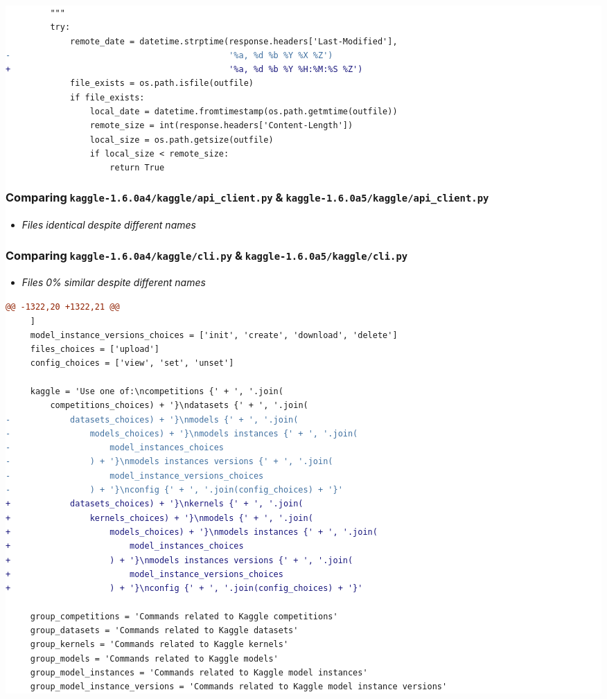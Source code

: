 ```diff
         """
         try:
             remote_date = datetime.strptime(response.headers['Last-Modified'],
-                                            '%a, %d %b %Y %X %Z')
+                                            '%a, %d %b %Y %H:%M:%S %Z')
             file_exists = os.path.isfile(outfile)
             if file_exists:
                 local_date = datetime.fromtimestamp(os.path.getmtime(outfile))
                 remote_size = int(response.headers['Content-Length'])
                 local_size = os.path.getsize(outfile)
                 if local_size < remote_size:
                     return True
```

### Comparing `kaggle-1.6.0a4/kaggle/api_client.py` & `kaggle-1.6.0a5/kaggle/api_client.py`

 * *Files identical despite different names*

### Comparing `kaggle-1.6.0a4/kaggle/cli.py` & `kaggle-1.6.0a5/kaggle/cli.py`

 * *Files 0% similar despite different names*

```diff
@@ -1322,20 +1322,21 @@
     ]
     model_instance_versions_choices = ['init', 'create', 'download', 'delete']
     files_choices = ['upload']
     config_choices = ['view', 'set', 'unset']
 
     kaggle = 'Use one of:\ncompetitions {' + ', '.join(
         competitions_choices) + '}\ndatasets {' + ', '.join(
-            datasets_choices) + '}\nmodels {' + ', '.join(
-                models_choices) + '}\nmodels instances {' + ', '.join(
-                    model_instances_choices
-                ) + '}\nmodels instances versions {' + ', '.join(
-                    model_instance_versions_choices
-                ) + '}\nconfig {' + ', '.join(config_choices) + '}'
+            datasets_choices) + '}\nkernels {' + ', '.join(
+                kernels_choices) + '}\nmodels {' + ', '.join(
+                    models_choices) + '}\nmodels instances {' + ', '.join(
+                        model_instances_choices
+                    ) + '}\nmodels instances versions {' + ', '.join(
+                        model_instance_versions_choices
+                    ) + '}\nconfig {' + ', '.join(config_choices) + '}'
 
     group_competitions = 'Commands related to Kaggle competitions'
     group_datasets = 'Commands related to Kaggle datasets'
     group_kernels = 'Commands related to Kaggle kernels'
     group_models = 'Commands related to Kaggle models'
     group_model_instances = 'Commands related to Kaggle model instances'
     group_model_instance_versions = 'Commands related to Kaggle model instance versions'
```
